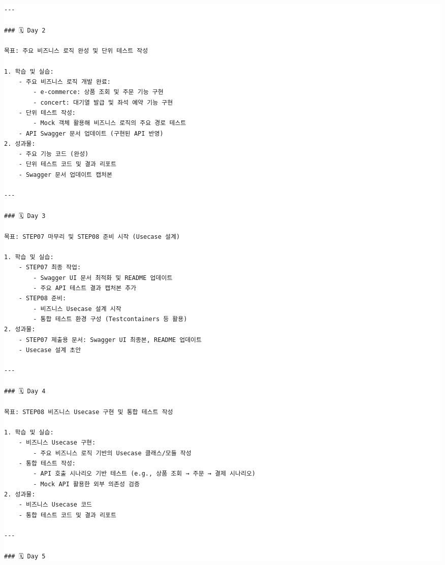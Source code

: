     ---
    
    ### 🗓️ Day 2
    
    목표: 주요 비즈니스 로직 완성 및 단위 테스트 작성
    
    1. 학습 및 실습:
        - 주요 비즈니스 로직 개발 완료:
            - e-commerce: 상품 조회 및 주문 기능 구현
            - concert: 대기열 발급 및 좌석 예약 기능 구현
        - 단위 테스트 작성:
            - Mock 객체 활용해 비즈니스 로직의 주요 경로 테스트
        - API Swagger 문서 업데이트 (구현된 API 반영)
    2. 성과물:
        - 주요 기능 코드 (완성)
        - 단위 테스트 코드 및 결과 리포트
        - Swagger 문서 업데이트 캡처본
    
    ---
    
    ### 🗓️ Day 3
    
    목표: STEP07 마무리 및 STEP08 준비 시작 (Usecase 설계)
    
    1. 학습 및 실습:
        - STEP07 최종 작업:
            - Swagger UI 문서 최적화 및 README 업데이트
            - 주요 API 테스트 결과 캡처본 추가
        - STEP08 준비:
            - 비즈니스 Usecase 설계 시작
            - 통합 테스트 환경 구성 (Testcontainers 등 활용)
    2. 성과물:
        - STEP07 제출용 문서: Swagger UI 최종본, README 업데이트
        - Usecase 설계 초안
    
    ---
    
    ### 🗓️ Day 4
    
    목표: STEP08 비즈니스 Usecase 구현 및 통합 테스트 작성
    
    1. 학습 및 실습:
        - 비즈니스 Usecase 구현:
            - 주요 비즈니스 로직 기반의 Usecase 클래스/모듈 작성
        - 통합 테스트 작성:
            - API 호출 시나리오 기반 테스트 (e.g., 상품 조회 → 주문 → 결제 시나리오)
            - Mock API 활용한 외부 의존성 검증
    2. 성과물:
        - 비즈니스 Usecase 코드
        - 통합 테스트 코드 및 결과 리포트
    
    ---
    
    ### 🗓️ Day 5
    